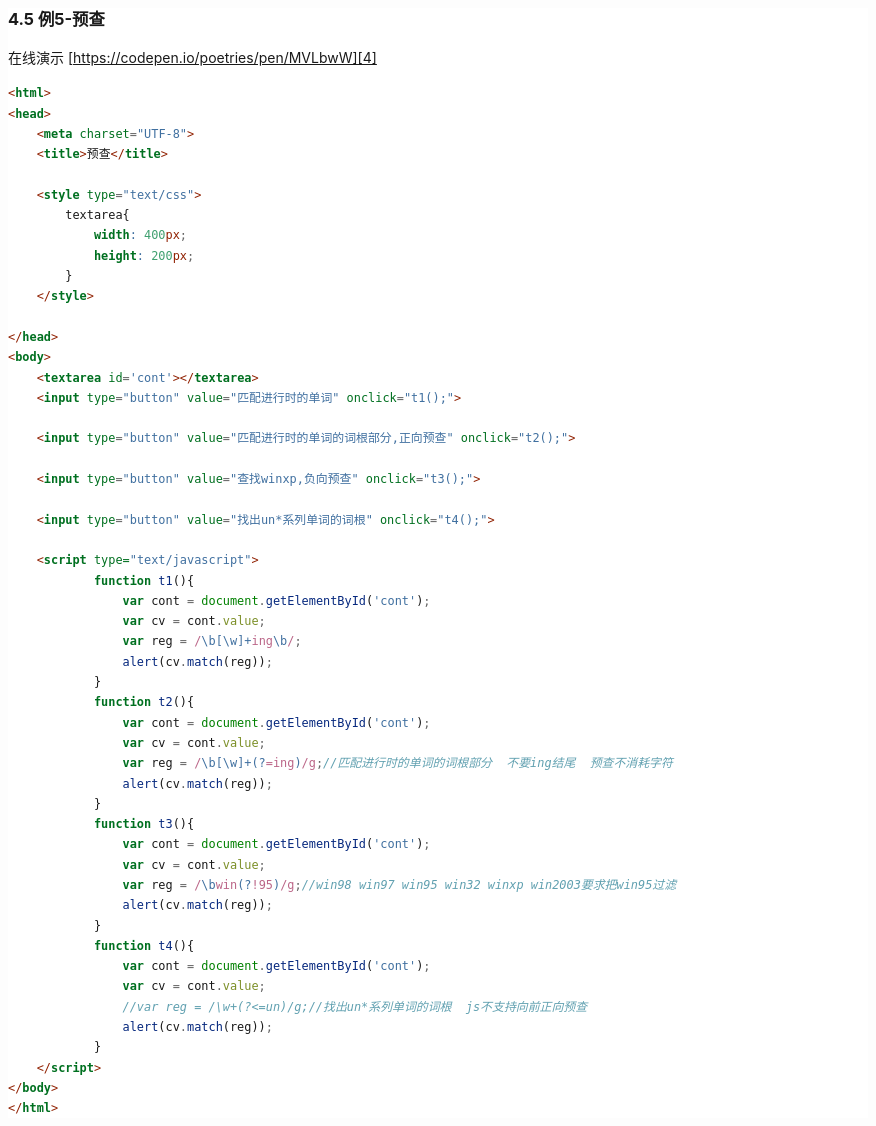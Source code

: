 ### 4.5 例5-预查  

在线演示    [https://codepen.io/poetries/pen/MVLbwW][4]
```html
<html>
<head>
	<meta charset="UTF-8">
	<title>预查</title>

	<style type="text/css">
		textarea{
			width: 400px;
			height: 200px; 
		}
	</style>

</head>
<body>
	<textarea id='cont'></textarea>
	<input type="button" value="匹配进行时的单词" onclick="t1();">

	<input type="button" value="匹配进行时的单词的词根部分,正向预查" onclick="t2();">

	<input type="button" value="查找winxp,负向预查" onclick="t3();">

	<input type="button" value="找出un*系列单词的词根" onclick="t4();">

	<script type="text/javascript">
            function t1(){
            	var cont = document.getElementById('cont');
            	var cv = cont.value;
            	var reg = /\b[\w]+ing\b/;
            	alert(cv.match(reg));
            } 
            function t2(){
            	var cont = document.getElementById('cont');
            	var cv = cont.value;
            	var reg = /\b[\w]+(?=ing)/g;//匹配进行时的单词的词根部分  不要ing结尾  预查不消耗字符
            	alert(cv.match(reg));
            } 
            function t3(){
            	var cont = document.getElementById('cont');
            	var cv = cont.value;
            	var reg = /\bwin(?!95)/g;//win98 win97 win95 win32 winxp win2003要求把win95过滤
            	alert(cv.match(reg));
            } 
            function t4(){
            	var cont = document.getElementById('cont');
            	var cv = cont.value;
            	//var reg = /\w+(?<=un)/g;//找出un*系列单词的词根  js不支持向前正向预查
            	alert(cv.match(reg));
            } 
	</script>
</body>
</html>

```


[0]: https://codepen.io/poetries/pen/xWMRxR
[1]: https://codepen.io/poetries/pen/oqmYNw
[2]: https://codepen.io/poetries/pen/jzdVOo
[3]: https://codepen.io/poetries/pen/dmaOPz
[4]: https://codepen.io/poetries/pen/MVLbwW
[5]: https://codepen.io/poetries/pen/LdqbVL
[6]: https://codepen.io/poetries/pen/dmaOYV
[7]: https://codepen.io/poetries/pen/GxzNoG